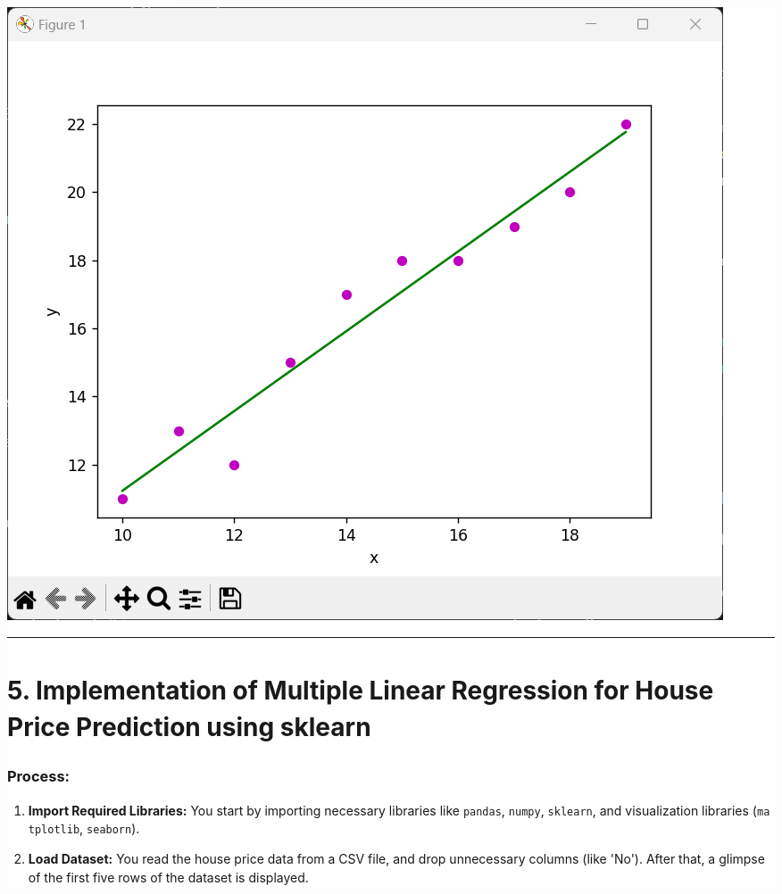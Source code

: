 ![alt text](image-1.png)

---
# 5. Implementation of Multiple Linear Regression for House Price Prediction using sklearn

### Process:

1. **Import Required Libraries:**
   You start by importing necessary libraries like `pandas`, `numpy`, `sklearn`, and visualization libraries (`matplotlib`, `seaborn`).

2. **Load Dataset:**
   You read the house price data from a CSV file, and drop unnecessary columns (like 'No'). After that, a glimpse of the first five rows of the dataset is displayed.
